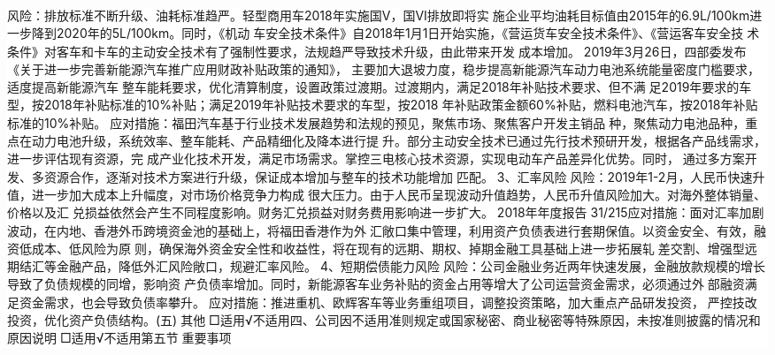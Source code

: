 风险：排放标准不断升级、油耗标准趋严。轻型商用车2018年实施国V，国VI排放即将实
施企业平均油耗目标值由2015年的6.9L/100km进一步降到2020年的5L/100km。同时，《机动
车安全技术条件》自2018年1月1日开始实施，《营运货车安全技术条件》、《营运客车安全技
术条件》对客车和卡车的主动安全技术有了强制性要求，法规趋严导致技术升级，由此带来开发
成本增加。
2019年3月26日，四部委发布《关于进一步完善新能源汽车推广应用财政补贴政策的通知》，
主要加大退坡力度，稳步提高新能源汽车动力电池系统能量密度门槛要求，适度提高新能源汽车
整车能耗要求，优化清算制度，设置政策过渡期。过渡期内，满足2018年补贴技术要求、但不满
足2019年要求的车型，按2018年补贴标准的10%补贴；满足2019年补贴技术要求的车型，按2018
年补贴政策金额60%补贴，燃料电池汽车，按2018年补贴标准的10%补贴。
应对措施：福田汽车基于行业技术发展趋势和法规的预见，聚焦市场、聚焦客户开发主销品
种，聚焦动力电池品种，重点在动力电池升级，系统效率、整车能耗、产品精细化及降本进行提
升。部分主动安全技术已通过先行技术预研开发，根据各产品线需求，进一步评估现有资源，完
成产业化技术开发，满足市场需求。掌控三电核心技术资源，实现电动车产品差异化优势。同时，
通过多方案开发、多资源合作，逐渐对技术方案进行升级，保证成本增加与整车的技术功能增加
匹配。
3、汇率风险
风险：2019年1-2月，人民币快速升值，进一步加大成本上升幅度，对市场价格竞争力构成
很大压力。由于人民币呈现波动升值趋势，人民币升值风险加大。对海外整体销量、价格以及汇
兑损益依然会产生不同程度影响。财务汇兑损益对财务费用影响进一步扩大。
2018年年度报告
31/215应对措施：面对汇率加剧波动，在内地、香港外币跨境资金池的基础上，将福田香港作为外
汇敞口集中管理，利用资产负债表进行套期保值。以资金安全、有效，融资低成本、低风险为原
则，确保海外资金安全性和收益性，将在现有的远期、期权、掉期金融工具基础上进一步拓展轧
差交割、增强型远期结汇等金融产品，降低外汇风险敞口，规避汇率风险。
4、短期偿债能力风险
风险：公司金融业务近两年快速发展，金融放款规模的增长导致了负债规模的同增，影响资
产负债率增加。同时，新能源客车业务补贴的资金占用等增大了公司运营资金需求，必须通过外
部融资满足资金需求，也会导致负债率攀升。
应对措施：推进重机、欧辉客车等业务重组项目，调整投资策略，加大重点产品研发投资，
严控技改投资，优化资产负债结构。(五)
其他
□适用√不适用四、公司因不适用准则规定或国家秘密、商业秘密等特殊原因，未按准则披露的情况和原因说明
□适用√不适用第五节
重要事项